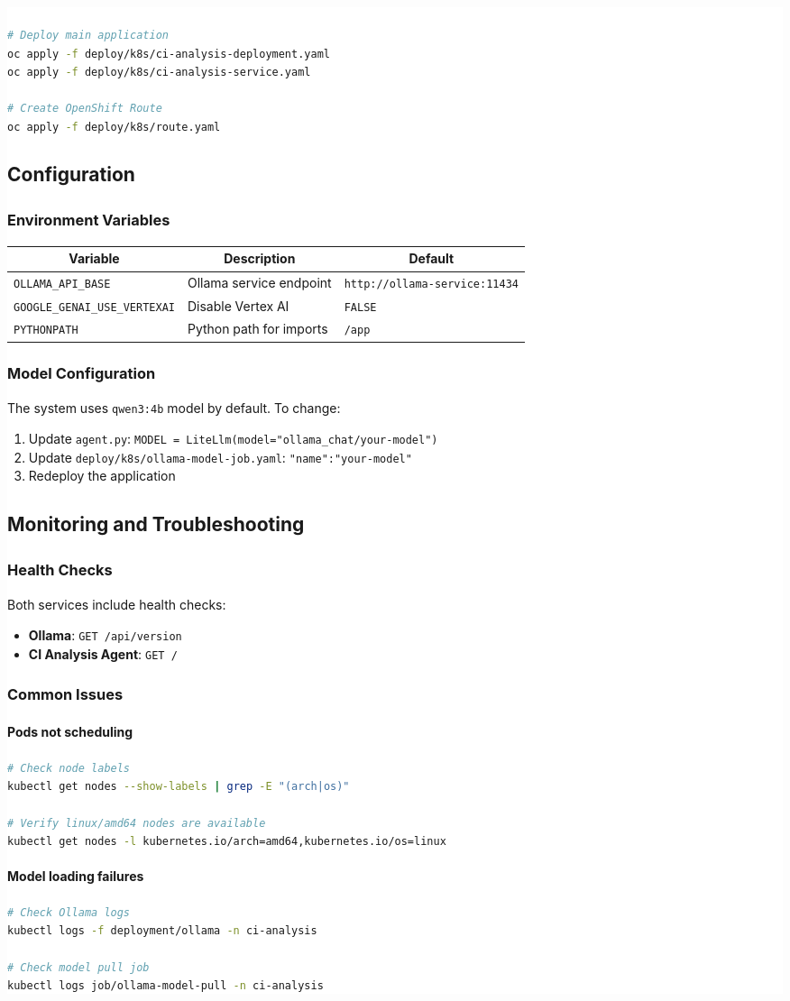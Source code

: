 ```bash

# Deploy main application
oc apply -f deploy/k8s/ci-analysis-deployment.yaml
oc apply -f deploy/k8s/ci-analysis-service.yaml

# Create OpenShift Route
oc apply -f deploy/k8s/route.yaml
```

## Configuration

### Environment Variables

| Variable | Description | Default |
|----------|-------------|---------|
| `OLLAMA_API_BASE` | Ollama service endpoint | `http://ollama-service:11434` |
| `GOOGLE_GENAI_USE_VERTEXAI` | Disable Vertex AI | `FALSE` |
| `PYTHONPATH` | Python path for imports | `/app` |

### Model Configuration

The system uses `qwen3:4b` model by default. To change:

1. Update `agent.py`: `MODEL = LiteLlm(model="ollama_chat/your-model")`
2. Update `deploy/k8s/ollama-model-job.yaml`: `"name":"your-model"`
3. Redeploy the application

## Monitoring and Troubleshooting

### Health Checks

Both services include health checks:
- **Ollama**: `GET /api/version`
- **CI Analysis Agent**: `GET /`

### Common Issues

#### Pods not scheduling
```bash
# Check node labels
kubectl get nodes --show-labels | grep -E "(arch|os)"

# Verify linux/amd64 nodes are available
kubectl get nodes -l kubernetes.io/arch=amd64,kubernetes.io/os=linux
```

#### Model loading failures
```bash
# Check Ollama logs
kubectl logs -f deployment/ollama -n ci-analysis

# Check model pull job
kubectl logs job/ollama-model-pull -n ci-analysis
```
